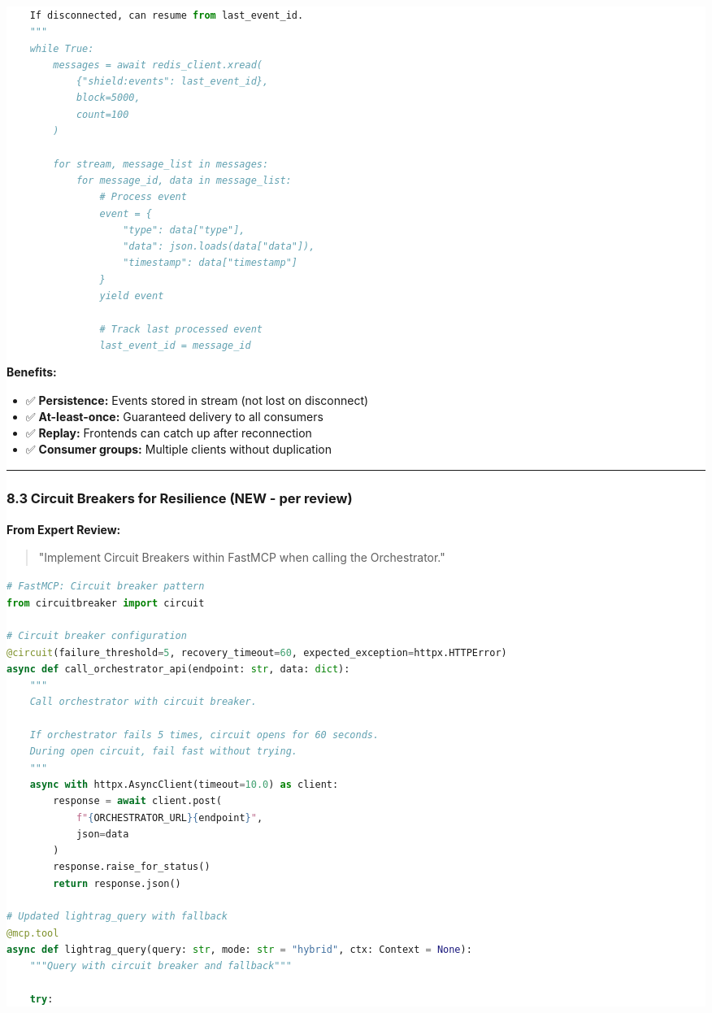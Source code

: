 ```python
    If disconnected, can resume from last_event_id.
    """
    while True:
        messages = await redis_client.xread(
            {"shield:events": last_event_id},
            block=5000,
            count=100
        )
        
        for stream, message_list in messages:
            for message_id, data in message_list:
                # Process event
                event = {
                    "type": data["type"],
                    "data": json.loads(data["data"]),
                    "timestamp": data["timestamp"]
                }
                yield event
                
                # Track last processed event
                last_event_id = message_id
```

**Benefits:**
- ✅ **Persistence:** Events stored in stream (not lost on disconnect)
- ✅ **At-least-once:** Guaranteed delivery to all consumers
- ✅ **Replay:** Frontends can catch up after reconnection
- ✅ **Consumer groups:** Multiple clients without duplication

---

### **8.3 Circuit Breakers for Resilience** (NEW - per review)

**From Expert Review:**
> "Implement Circuit Breakers within FastMCP when calling the Orchestrator."

```python
# FastMCP: Circuit breaker pattern
from circuitbreaker import circuit

# Circuit breaker configuration
@circuit(failure_threshold=5, recovery_timeout=60, expected_exception=httpx.HTTPError)
async def call_orchestrator_api(endpoint: str, data: dict):
    """
    Call orchestrator with circuit breaker.
    
    If orchestrator fails 5 times, circuit opens for 60 seconds.
    During open circuit, fail fast without trying.
    """
    async with httpx.AsyncClient(timeout=10.0) as client:
        response = await client.post(
            f"{ORCHESTRATOR_URL}{endpoint}",
            json=data
        )
        response.raise_for_status()
        return response.json()

# Updated lightrag_query with fallback
@mcp.tool
async def lightrag_query(query: str, mode: str = "hybrid", ctx: Context = None):
    """Query with circuit breaker and fallback"""
    
    try:
```